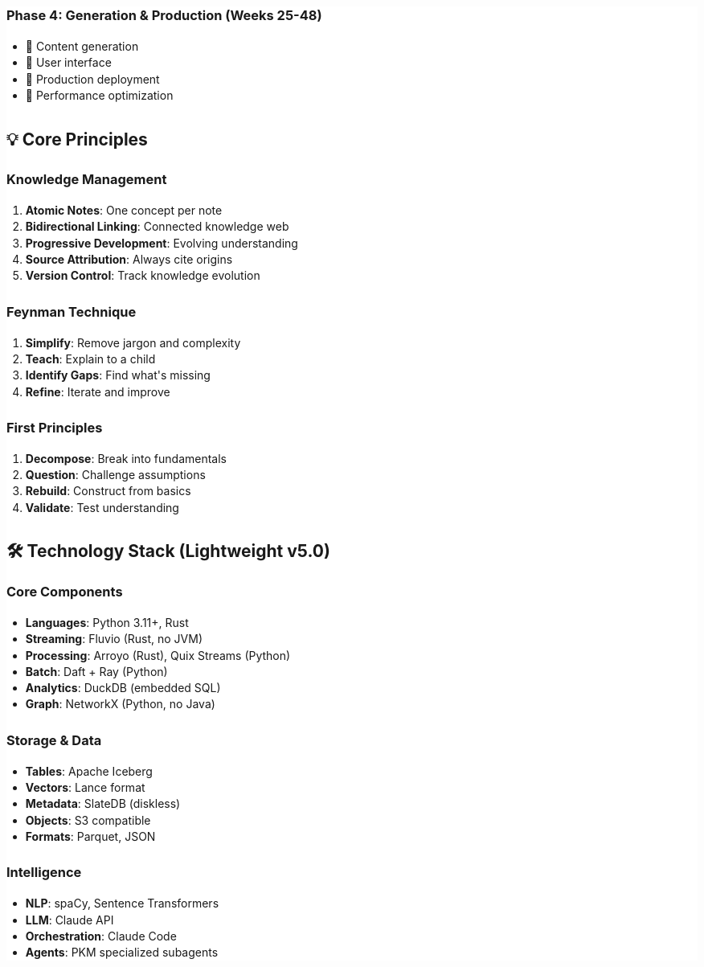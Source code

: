 ### Phase 4: Generation & Production (Weeks 25-48)
- 📅 Content generation
- 📅 User interface
- 📅 Production deployment
- 📅 Performance optimization

## 💡 Core Principles

### Knowledge Management
1. **Atomic Notes**: One concept per note
2. **Bidirectional Linking**: Connected knowledge web
3. **Progressive Development**: Evolving understanding
4. **Source Attribution**: Always cite origins
5. **Version Control**: Track knowledge evolution

### Feynman Technique
1. **Simplify**: Remove jargon and complexity
2. **Teach**: Explain to a child
3. **Identify Gaps**: Find what's missing
4. **Refine**: Iterate and improve

### First Principles
1. **Decompose**: Break into fundamentals
2. **Question**: Challenge assumptions
3. **Rebuild**: Construct from basics
4. **Validate**: Test understanding

## 🛠️ Technology Stack (Lightweight v5.0)

### Core Components
- **Languages**: Python 3.11+, Rust
- **Streaming**: Fluvio (Rust, no JVM)
- **Processing**: Arroyo (Rust), Quix Streams (Python)
- **Batch**: Daft + Ray (Python)
- **Analytics**: DuckDB (embedded SQL)
- **Graph**: NetworkX (Python, no Java)

### Storage & Data
- **Tables**: Apache Iceberg
- **Vectors**: Lance format
- **Metadata**: SlateDB (diskless)
- **Objects**: S3 compatible
- **Formats**: Parquet, JSON

### Intelligence
- **NLP**: spaCy, Sentence Transformers
- **LLM**: Claude API
- **Orchestration**: Claude Code
- **Agents**: PKM specialized subagents
